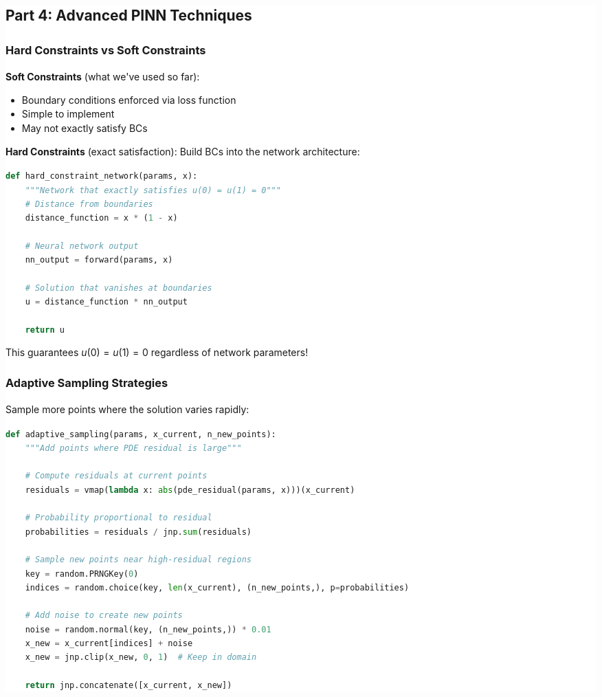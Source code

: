 ## Part 4: Advanced PINN Techniques

### Hard Constraints vs Soft Constraints

**Soft Constraints** (what we've used so far):
- Boundary conditions enforced via loss function
- Simple to implement
- May not exactly satisfy BCs

**Hard Constraints** (exact satisfaction):
Build BCs into the network architecture:

```python
def hard_constraint_network(params, x):
    """Network that exactly satisfies u(0) = u(1) = 0"""
    # Distance from boundaries
    distance_function = x * (1 - x)
    
    # Neural network output
    nn_output = forward(params, x)
    
    # Solution that vanishes at boundaries
    u = distance_function * nn_output
    
    return u
```

This guarantees $u(0) = u(1) = 0$ regardless of network parameters!

### Adaptive Sampling Strategies

Sample more points where the solution varies rapidly:

```python
def adaptive_sampling(params, x_current, n_new_points):
    """Add points where PDE residual is large"""
    
    # Compute residuals at current points
    residuals = vmap(lambda x: abs(pde_residual(params, x)))(x_current)
    
    # Probability proportional to residual
    probabilities = residuals / jnp.sum(residuals)
    
    # Sample new points near high-residual regions
    key = random.PRNGKey(0)
    indices = random.choice(key, len(x_current), (n_new_points,), p=probabilities)
    
    # Add noise to create new points
    noise = random.normal(key, (n_new_points,)) * 0.01
    x_new = x_current[indices] + noise
    x_new = jnp.clip(x_new, 0, 1)  # Keep in domain
    
    return jnp.concatenate([x_current, x_new])
```
